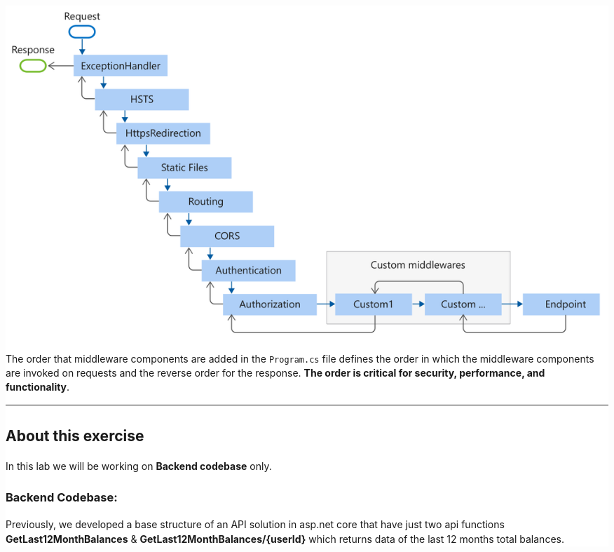 ![request-delegate-pipeline](/readme_assets/middleware-pipeline.svg)

The order that middleware components are added in the `Program.cs` file defines the order in which the middleware components are invoked on requests and the reverse order for the response. **The order is critical for security, performance, and functionality**.

---------------

## About this exercise

In this lab we will be working on **Backend codebase** only.

### **Backend Codebase:**

Previously, we developed a base structure of an API solution in asp.net core that have just two api functions **GetLast12MonthBalances** & **GetLast12MonthBalances/{userId}** which returns data of the last 12 months total balances.
